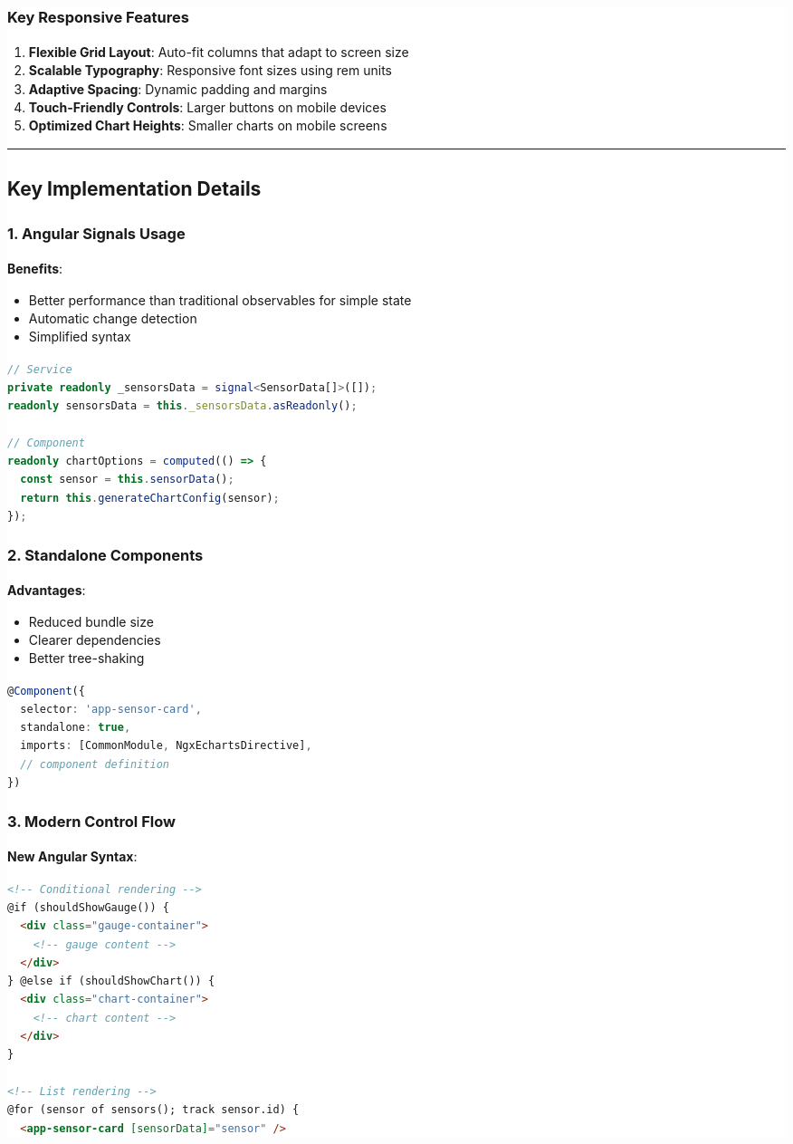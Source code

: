 ### Key Responsive Features

1. **Flexible Grid Layout**: Auto-fit columns that adapt to screen size
2. **Scalable Typography**: Responsive font sizes using rem units
3. **Adaptive Spacing**: Dynamic padding and margins
4. **Touch-Friendly Controls**: Larger buttons on mobile devices
5. **Optimized Chart Heights**: Smaller charts on mobile screens

---

## Key Implementation Details

### 1. Angular Signals Usage

**Benefits**:
- Better performance than traditional observables for simple state
- Automatic change detection
- Simplified syntax

```typescript
// Service
private readonly _sensorsData = signal<SensorData[]>([]);
readonly sensorsData = this._sensorsData.asReadonly();

// Component
readonly chartOptions = computed(() => {
  const sensor = this.sensorData();
  return this.generateChartConfig(sensor);
});
```

### 2. Standalone Components

**Advantages**:
- Reduced bundle size
- Clearer dependencies
- Better tree-shaking

```typescript
@Component({
  selector: 'app-sensor-card',
  standalone: true,
  imports: [CommonModule, NgxEchartsDirective],
  // component definition
})
```

### 3. Modern Control Flow

**New Angular Syntax**:
```html
<!-- Conditional rendering -->
@if (shouldShowGauge()) {
  <div class="gauge-container">
    <!-- gauge content -->
  </div>
} @else if (shouldShowChart()) {
  <div class="chart-container">
    <!-- chart content -->
  </div>
}

<!-- List rendering -->
@for (sensor of sensors(); track sensor.id) {
  <app-sensor-card [sensorData]="sensor" />
```